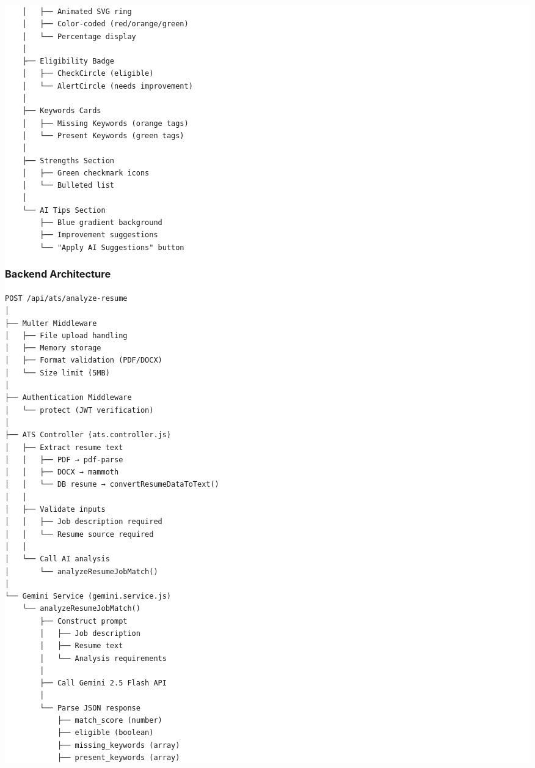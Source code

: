 ```
    │   ├── Animated SVG ring
    │   ├── Color-coded (red/orange/green)
    │   └── Percentage display
    │
    ├── Eligibility Badge
    │   ├── CheckCircle (eligible)
    │   └── AlertCircle (needs improvement)
    │
    ├── Keywords Cards
    │   ├── Missing Keywords (orange tags)
    │   └── Present Keywords (green tags)
    │
    ├── Strengths Section
    │   ├── Green checkmark icons
    │   └── Bulleted list
    │
    └── AI Tips Section
        ├── Blue gradient background
        ├── Improvement suggestions
        └── "Apply AI Suggestions" button
```

### Backend Architecture

```
POST /api/ats/analyze-resume
│
├── Multer Middleware
│   ├── File upload handling
│   ├── Memory storage
│   ├── Format validation (PDF/DOCX)
│   └── Size limit (5MB)
│
├── Authentication Middleware
│   └── protect (JWT verification)
│
├── ATS Controller (ats.controller.js)
│   ├── Extract resume text
│   │   ├── PDF → pdf-parse
│   │   ├── DOCX → mammoth
│   │   └── DB resume → convertResumeDataToText()
│   │
│   ├── Validate inputs
│   │   ├── Job description required
│   │   └── Resume source required
│   │
│   └── Call AI analysis
│       └── analyzeResumeJobMatch()
│
└── Gemini Service (gemini.service.js)
    └── analyzeResumeJobMatch()
        ├── Construct prompt
        │   ├── Job description
        │   ├── Resume text
        │   └── Analysis requirements
        │
        ├── Call Gemini 2.5 Flash API
        │
        └── Parse JSON response
            ├── match_score (number)
            ├── eligible (boolean)
            ├── missing_keywords (array)
            ├── present_keywords (array)
```